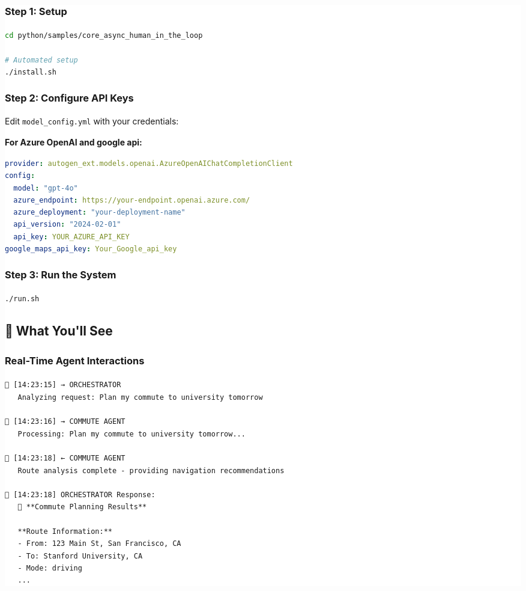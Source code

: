### Step 1: Setup
```bash
cd python/samples/core_async_human_in_the_loop

# Automated setup
./install.sh
```

### Step 2: Configure API Keys
Edit `model_config.yml` with your credentials:


**For Azure OpenAI and google api:**
```yaml
provider: autogen_ext.models.openai.AzureOpenAIChatCompletionClient
config:
  model: "gpt-4o"
  azure_endpoint: https://your-endpoint.openai.azure.com/
  azure_deployment: "your-deployment-name"
  api_version: "2024-02-01"
  api_key: YOUR_AZURE_API_KEY
google_maps_api_key: Your_Google_api_key

```

### Step 3: Run the System
```bash
./run.sh
```

## 💬 **What You'll See**

### Real-Time Agent Interactions
```
🤖 [14:23:15] → ORCHESTRATOR
   Analyzing request: Plan my commute to university tomorrow

🤖 [14:23:16] → COMMUTE AGENT  
   Processing: Plan my commute to university tomorrow...

🤖 [14:23:18] ← COMMUTE AGENT
   Route analysis complete - providing navigation recommendations

💬 [14:23:18] ORCHESTRATOR Response:
   🚗 **Commute Planning Results**
   
   **Route Information:**
   - From: 123 Main St, San Francisco, CA
   - To: Stanford University, CA
   - Mode: driving
   ...
```
